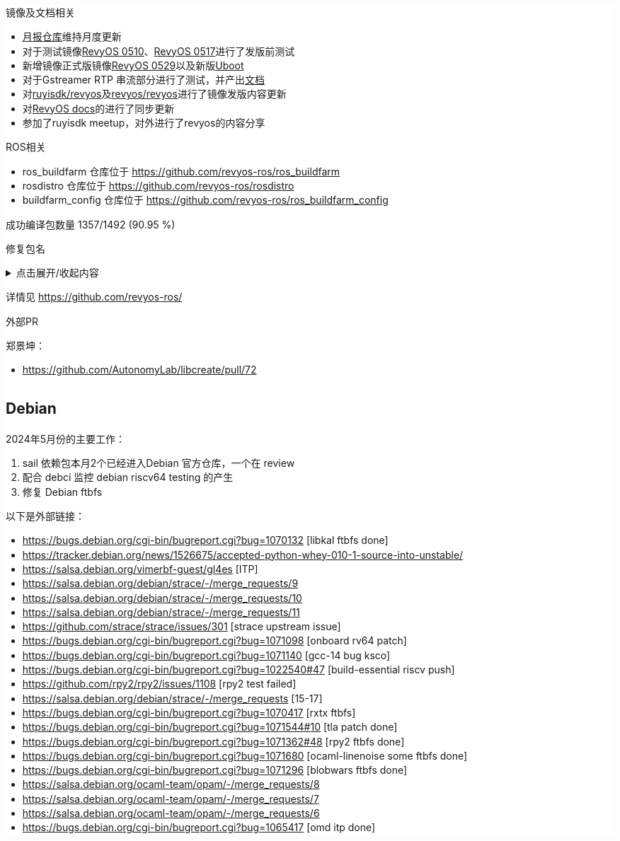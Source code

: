 镜像及文档相关

- [月报仓库](https://github.com/revyos/Newsletter)维持月度更新
- 对于测试镜像[RevyOS 0510](https://github.com/revyos/mkimg-th1520/actions/runs/9032995656)、[RevyOS 0517](https://github.com/revyos/mkimg-th1520/actions/runs/9122592402)进行了发版前测试
- 新增镜像正式版镜像[RevyOS 0529](https://github.com/revyos/mkimg-th1520/releases/tag/20240529)以及新版[Uboot](https://github.com/revyos/thead-u-boot/actions/runs/9326868005)
- 对于Gstreamer RTP 串流部分进行了测试，并产出[文档](https://github.com/revyos/revyos/commit/0548b689)
- 对[ruyisdk/revyos](https://github.com/revyos/docs/commit/662be5f51400a25f607f487cef31c86ed4663ee4)及[revyos/revyos](https://github.com/revyos/revyos/commits?author=FIFCC&since=2024-05-31&until=2024-06-01)进行了镜像发版内容更新
- 对[RevyOS docs](https://github.com/revyos/docs/commit/662be5f51400a25f607f487cef31c86ed4663ee4)的进行了同步更新
- 参加了ruyisdk meetup，对外进行了revyos的内容分享
  
ROS相关

- ros_buildfarm 仓库位于 https://github.com/revyos-ros/ros_buildfarm
- rosdistro 仓库位于 https://github.com/revyos-ros/rosdistro
- buildfarm_config 仓库位于 https://github.com/revyos-ros/ros_buildfarm_config

成功编译包数量 1357/1492 (90.95 %)

修复包名
<details><summary>点击展开/收起内容</summary></details>

详情见 https://github.com/revyos-ros/

外部PR

郑景坤：

- https://github.com/AutonomyLab/libcreate/pull/72

## Debian

2024年5月份的主要工作：

1. sail 依赖包本月2个已经进入Debian  官方仓库，一个在 review
2. 配合 debci 监控 debian riscv64 testing 的产生
3. 修复 Debian ftbfs

以下是外部链接：

- https://bugs.debian.org/cgi-bin/bugreport.cgi?bug=1070132 [libkal ftbfs done]
- https://tracker.debian.org/news/1526675/accepted-python-whey-010-1-source-into-unstable/
- https://salsa.debian.org/vimerbf-guest/gl4es [ITP]
- https://salsa.debian.org/debian/strace/-/merge_requests/9
- https://salsa.debian.org/debian/strace/-/merge_requests/10
- https://salsa.debian.org/debian/strace/-/merge_requests/11
- https://github.com/strace/strace/issues/301 [strace upstream issue]
- https://bugs.debian.org/cgi-bin/bugreport.cgi?bug=1071098 [onboard rv64 patch]
- https://bugs.debian.org/cgi-bin/bugreport.cgi?bug=1071140 [gcc-14 bug ksco]
- https://bugs.debian.org/cgi-bin/bugreport.cgi?bug=1022540#47 [build-essential riscv push]
- https://github.com/rpy2/rpy2/issues/1108 [rpy2 test failed]
- https://salsa.debian.org/debian/strace/-/merge_requests [15-17]
- https://bugs.debian.org/cgi-bin/bugreport.cgi?bug=1070417 [rxtx ftbfs]
- https://bugs.debian.org/cgi-bin/bugreport.cgi?bug=1071544#10 [tla patch done]
- https://bugs.debian.org/cgi-bin/bugreport.cgi?bug=1071362#48 [rpy2 ftbfs done]
- https://bugs.debian.org/cgi-bin/bugreport.cgi?bug=1071680 [ocaml-linenoise some ftbfs done]
- https://bugs.debian.org/cgi-bin/bugreport.cgi?bug=1071296 [blobwars ftbfs done]
- https://salsa.debian.org/ocaml-team/opam/-/merge_requests/8 
- https://salsa.debian.org/ocaml-team/opam/-/merge_requests/7
- https://salsa.debian.org/ocaml-team/opam/-/merge_requests/6
- https://bugs.debian.org/cgi-bin/bugreport.cgi?bug=1065417 [omd itp done]


[GitHub Releases]: https://github.com/ruyisdk/ruyi/releases/tag/0.11.0
[iscas]: https://mirror.iscas.ac.cn/ruyisdk/ruyi/releases/0.11.0/